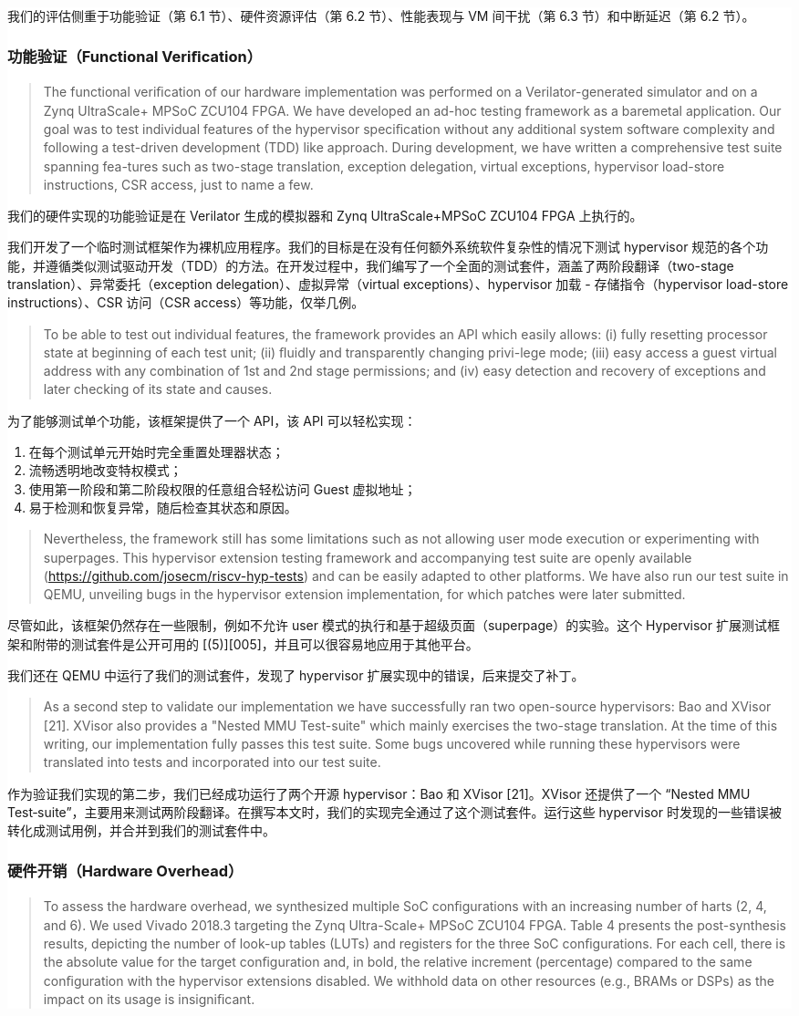 我们的评估侧重于功能验证（第 6.1 节）、硬件资源评估（第 6.2 节）、性能表现与 VM 间干扰（第 6.3 节）和中断延迟（第 6.2 节）。

### 功能验证（Functional Veriﬁcation）

> The functional veriﬁcation of our hardware implementation was performed on a Verilator-generated simulator and on a Zynq UltraScale+ MPSoC ZCU104 FPGA. We have developed an ad-hoc testing framework as a baremetal application. Our goal was to test individual features of the hypervisor speciﬁcation without any additional system software complexity and following a test-driven development (TDD) like approach. During development, we have written a comprehensive test suite spanning fea-tures such as two-stage translation, exception delegation, virtual exceptions, hypervisor load-store instructions, CSR access, just to name a few.

我们的硬件实现的功能验证是在 Verilator 生成的模拟器和 Zynq UltraScale+MPSoC ZCU104 FPGA 上执行的。

我们开发了一个临时测试框架作为裸机应用程序。我们的目标是在没有任何额外系统软件复杂性的情况下测试 hypervisor 规范的各个功能，并遵循类似测试驱动开发（TDD）的方法。在开发过程中，我们编写了一个全面的测试套件，涵盖了两阶段翻译（two-stage translation）、异常委托（exception delegation）、虚拟异常（virtual exceptions）、hypervisor 加载 - 存储指令（hypervisor load-store instructions）、CSR 访问（CSR access）等功能，仅举几例。

> To be able to test out individual features, the framework provides an API which easily allows:
> (i) fully resetting processor state at beginning of each test unit;
> (ii) ﬂuidly and transparently changing privi-lege mode;
> (iii) easy access a guest virtual address with any combination of 1st and 2nd stage permissions; and
> (iv) easy detection and recovery of exceptions and later checking of its state and causes.

为了能够测试单个功能，该框架提供了一个 API，该 API 可以轻松实现：
1. 在每个测试单元开始时完全重置处理器状态；
2. 流畅透明地改变特权模式；
3. 使用第一阶段和第二阶段权限的任意组合轻松访问 Guest 虚拟地址；
4. 易于检测和恢复异常，随后检查其状态和原因。

> Nevertheless, the framework still has some limitations such as not allowing user mode execution or experimenting with superpages. This hypervisor extension testing framework and accompanying test suite are openly available (https://github.com/josecm/riscv-hyp-tests) and can be easily adapted to other platforms. We have also run our test suite in QEMU, unveiling bugs in the hypervisor extension implementation, for which patches were later submitted.

尽管如此，该框架仍然存在一些限制，例如不允许 user 模式的执行和基于超级页面（superpage）的实验。这个 Hypervisor 扩展测试框架和附带的测试套件是公开可用的 [(5)][005]，并且可以很容易地应用于其他平台。

我们还在 QEMU 中运行了我们的测试套件，发现了 hypervisor 扩展实现中的错误，后来提交了补丁。

> As a second step to validate our implementation we have successfully ran two open-source hypervisors: Bao and XVisor [21]. XVisor also provides a "Nested MMU Test-suite" which mainly exercises the two-stage translation. At the time of this writing, our implementation fully passes this test suite. Some bugs uncovered while running these hypervisors were translated into tests and incorporated into our test suite.

作为验证我们实现的第二步，我们已经成功运行了两个开源 hypervisor：Bao 和 XVisor [21]。XVisor 还提供了一个 “Nested MMU Test‑suite”，主要用来测试两阶段翻译。在撰写本文时，我们的实现完全通过了这个测试套件。运行这些 hypervisor 时发现的一些错误被转化成测试用例，并合并到我们的测试套件中。

### 硬件开销（Hardware Overhead）

> To assess the hardware overhead, we synthesized multiple SoC conﬁgurations with an increasing number of harts (2, 4, and 6). We used Vivado 2018.3 targeting the Zynq Ultra-Scale+ MPSoC ZCU104 FPGA. Table 4 presents the post-synthesis results, depicting the number of look-up tables (LUTs) and registers for the three SoC conﬁgurations. For each cell, there is the absolute value for the target conﬁguration and, in bold, the relative increment (percentage) compared to the same conﬁguration with the hypervisor extensions disabled. We withhold data on other resources (e.g., BRAMs or DSPs) as the impact on its usage is insigniﬁcant.
